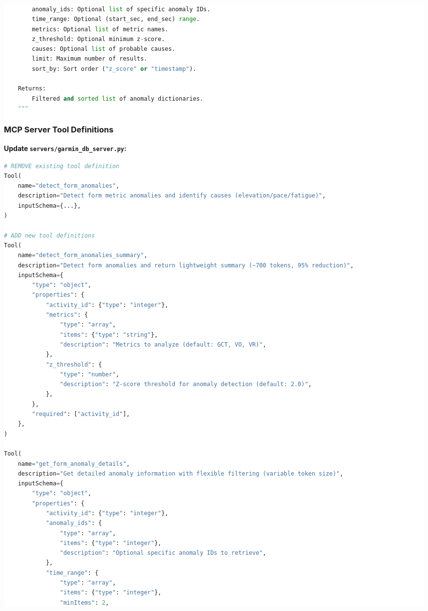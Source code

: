 ```python
        anomaly_ids: Optional list of specific anomaly IDs.
        time_range: Optional (start_sec, end_sec) range.
        metrics: Optional list of metric names.
        z_threshold: Optional minimum z-score.
        causes: Optional list of probable causes.
        limit: Maximum number of results.
        sort_by: Sort order ("z_score" or "timestamp").

    Returns:
        Filtered and sorted list of anomaly dictionaries.
    """
```

### MCP Server Tool Definitions

**Update `servers/garmin_db_server.py`:**

```python
# REMOVE existing tool definition
Tool(
    name="detect_form_anomalies",
    description="Detect form metric anomalies and identify causes (elevation/pace/fatigue)",
    inputSchema={...},
)

# ADD new tool definitions
Tool(
    name="detect_form_anomalies_summary",
    description="Detect form anomalies and return lightweight summary (~700 tokens, 95% reduction)",
    inputSchema={
        "type": "object",
        "properties": {
            "activity_id": {"type": "integer"},
            "metrics": {
                "type": "array",
                "items": {"type": "string"},
                "description": "Metrics to analyze (default: GCT, VO, VR)",
            },
            "z_threshold": {
                "type": "number",
                "description": "Z-score threshold for anomaly detection (default: 2.0)",
            },
        },
        "required": ["activity_id"],
    },
)

Tool(
    name="get_form_anomaly_details",
    description="Get detailed anomaly information with flexible filtering (variable token size)",
    inputSchema={
        "type": "object",
        "properties": {
            "activity_id": {"type": "integer"},
            "anomaly_ids": {
                "type": "array",
                "items": {"type": "integer"},
                "description": "Optional specific anomaly IDs to retrieve",
            },
            "time_range": {
                "type": "array",
                "items": {"type": "integer"},
                "minItems": 2,
```